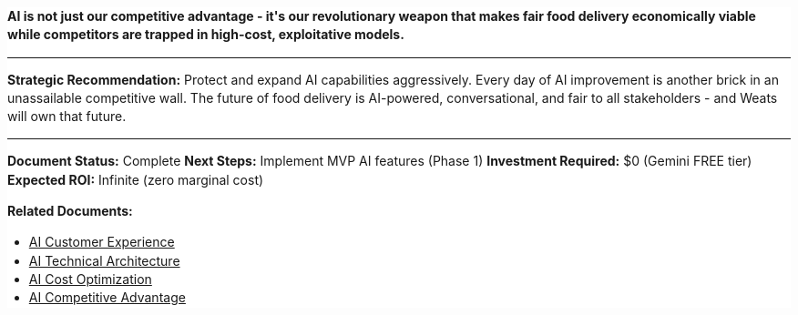 **AI is not just our competitive advantage - it's our revolutionary weapon that makes fair food delivery economically viable while competitors are trapped in high-cost, exploitative models.**

---

**Strategic Recommendation:**
Protect and expand AI capabilities aggressively. Every day of AI improvement is another brick in an unassailable competitive wall. The future of food delivery is AI-powered, conversational, and fair to all stakeholders - and Weats will own that future.

---

**Document Status:** Complete
**Next Steps:** Implement MVP AI features (Phase 1)
**Investment Required:** $0 (Gemini FREE tier)
**Expected ROI:** Infinite (zero marginal cost)

**Related Documents:**
- [AI Customer Experience](/docs/weats/ai-customer-experience.md)
- [AI Technical Architecture](/docs/weats/ai-technical-architecture.md)
- [AI Cost Optimization](/docs/weats/ai-cost-optimization.md)
- [AI Competitive Advantage](/docs/weats/ai-competitive-advantage.md)